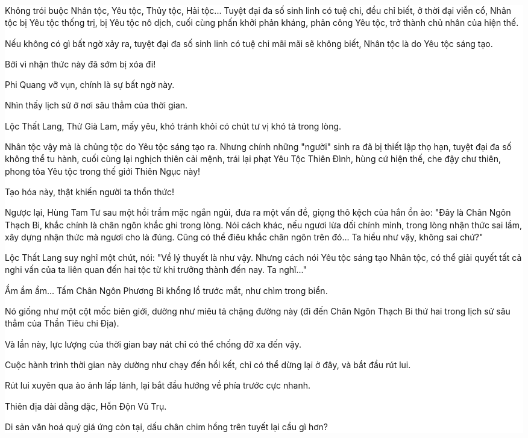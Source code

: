 Không trói buộc Nhân tộc, Yêu tộc, Thủy tộc, Hải tộc... Tuyệt đại đa số sinh linh có tuệ chi, đều chỉ biết, ở thời đại viễn cổ, Nhân tộc bị Yêu tộc thống trị, bị Yêu tộc nô dịch, cuối cùng phấn khởi phản kháng, phản công Yêu tộc, trở thành chủ nhân của hiện thế.

Nếu không có gì bất ngờ xảy ra, tuyệt đại đa số sinh linh có tuệ chi mãi mãi sẽ không biết, Nhân tộc là do Yêu tộc sáng tạo.

Bởi vì nhận thức này đã sớm bị xóa đi!

Phi Quang vỡ vụn, chính là sự bất ngờ này.

Nhìn thấy lịch sử ở nơi sâu thẳm của thời gian.

Lộc Thất Lang, Thử Già Lam, mấy yêu, khó tránh khỏi có chút tư vị khó tả trong lòng.

Nhân tộc vậy mà là chủng tộc do Yêu tộc sáng tạo ra. Nhưng chính những "người" sinh ra đã bị thiết lập thọ hạn, tuyệt đại đa số không thể tu hành, cuối cùng lại nghịch thiên cải mệnh, trái lại phạt Yêu Tộc Thiên Đình, hùng cứ hiện thế, che đậy chư thiên, phong tỏa Yêu tộc trong thế giới Thiên Ngục này!

Tạo hóa này, thật khiến người ta thổn thức!

Ngược lại, Hùng Tam Tư sau một hồi trầm mặc ngắn ngủi, đưa ra một vấn đề, giọng thô kệch của hắn ồn ào: "Đây là Chân Ngôn Thạch Bi, khắc chính là chân ngôn khắc ghi trong lòng. Nói cách khác, nếu ngươi lừa dối chính mình, trong lòng nhận thức sai lầm, xây dựng nhận thức mà ngươi cho là đúng. Cũng có thể điêu khắc chân ngôn trên đó... Ta hiểu như vậy, không sai chứ?"

Lộc Thất Lang suy nghĩ một chút, nói: "Về lý thuyết là như vậy. Nhưng cách nói Yêu tộc sáng tạo Nhân tộc, có thể giải quyết tất cả nghi vấn của ta liên quan đến hai tộc từ khi trưởng thành đến nay. Ta nghĩ..."

Ầm ầm ầm... Tấm Chân Ngôn Phương Bi khổng lồ trước mắt, như chìm trong biển.

Nó giống như một cột mốc biên giới, dường như miêu tả chặng đường này (đi đến Chân Ngôn Thạch Bi thứ hai trong lịch sử sâu thẳm của Thần Tiêu chi Địa).

Và lần này, lực lượng của thời gian bay nát chỉ có thể chống đỡ xa đến vậy.

Cuộc hành trình thời gian này dường như chạy đến hồi kết, chỉ có thể dừng lại ở đây, và bắt đầu rút lui.

Rút lui xuyên qua ảo ảnh lấp lánh, lại bắt đầu hướng về phía trước cực nhanh.

Thiên địa dài dằng dặc, Hỗn Độn Vũ Trụ.

Di sản văn hoá quý giá ứng còn tại, dấu chân chim hồng trên tuyết lại cầu gì hơn?